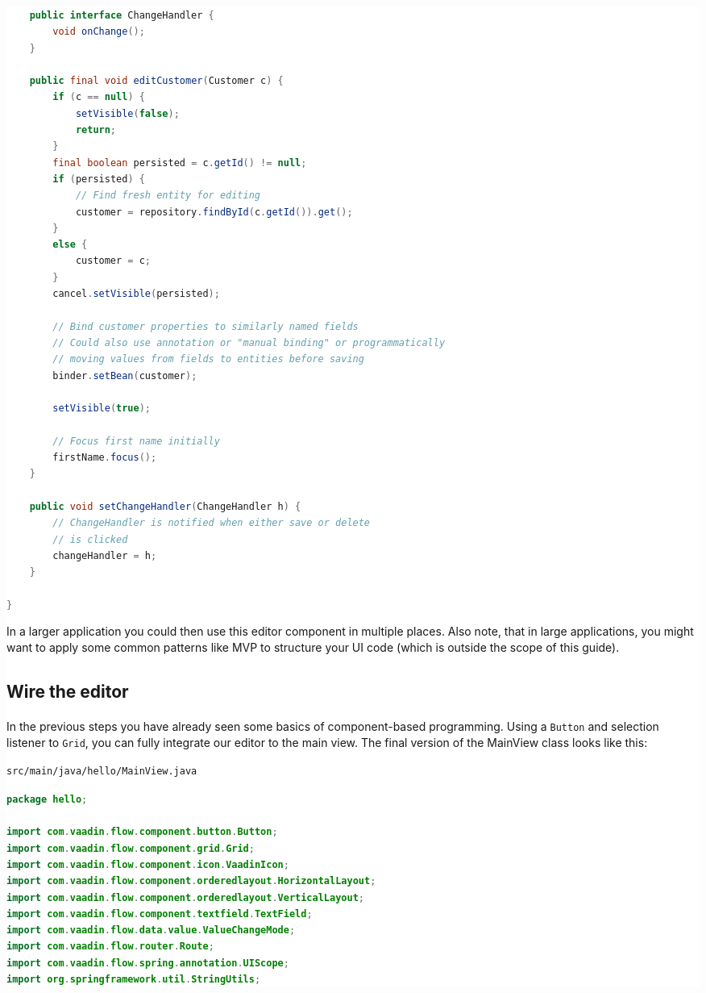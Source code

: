 ```java
	public interface ChangeHandler {
		void onChange();
	}

	public final void editCustomer(Customer c) {
		if (c == null) {
			setVisible(false);
			return;
		}
		final boolean persisted = c.getId() != null;
		if (persisted) {
			// Find fresh entity for editing
			customer = repository.findById(c.getId()).get();
		}
		else {
			customer = c;
		}
		cancel.setVisible(persisted);

		// Bind customer properties to similarly named fields
		// Could also use annotation or "manual binding" or programmatically
		// moving values from fields to entities before saving
		binder.setBean(customer);

		setVisible(true);

		// Focus first name initially
		firstName.focus();
	}

	public void setChangeHandler(ChangeHandler h) {
		// ChangeHandler is notified when either save or delete
		// is clicked
		changeHandler = h;
	}

}
```

In a larger application you could then use this editor component in multiple places. Also note, that in large applications, you might want to apply some common patterns like MVP to structure your UI code (which is outside the scope of this guide).

## Wire the editor
In the previous steps you have already seen some basics of component-based programming. Using a `Button` and selection listener to `Grid`, you can fully integrate our editor to the main view. The final version of the MainView class looks like this:

`src/main/java/hello/MainView.java`

```java
package hello;

import com.vaadin.flow.component.button.Button;
import com.vaadin.flow.component.grid.Grid;
import com.vaadin.flow.component.icon.VaadinIcon;
import com.vaadin.flow.component.orderedlayout.HorizontalLayout;
import com.vaadin.flow.component.orderedlayout.VerticalLayout;
import com.vaadin.flow.component.textfield.TextField;
import com.vaadin.flow.data.value.ValueChangeMode;
import com.vaadin.flow.router.Route;
import com.vaadin.flow.spring.annotation.UIScope;
import org.springframework.util.StringUtils;

```
